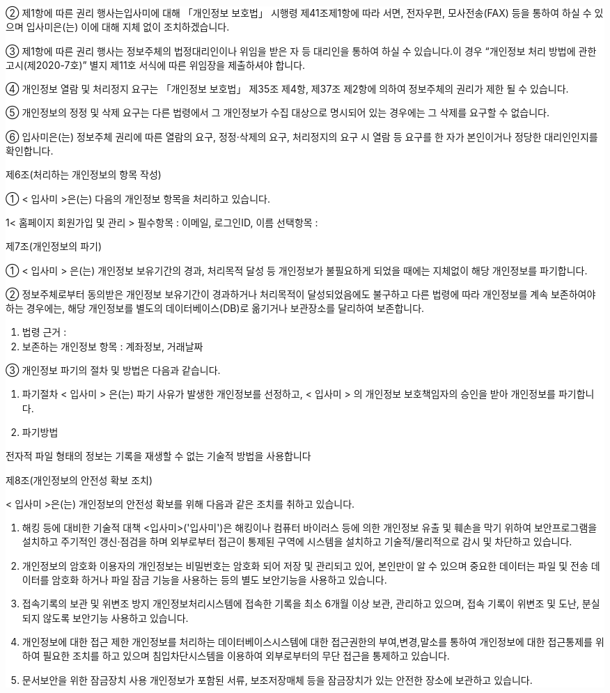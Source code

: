 ② 제1항에 따른 권리 행사는입사미에 대해 「개인정보 보호법」 시행령 제41조제1항에 따라 서면, 전자우편, 모사전송(FAX) 등을 통하여 하실 수 있으며 입사미은(는) 이에 대해 지체 없이 조치하겠습니다.

③ 제1항에 따른 권리 행사는 정보주체의 법정대리인이나 위임을 받은 자 등 대리인을 통하여 하실 수 있습니다.이 경우 “개인정보 처리 방법에 관한 고시(제2020-7호)” 별지 제11호 서식에 따른 위임장을 제출하셔야 합니다.

④ 개인정보 열람 및 처리정지 요구는 「개인정보 보호법」 제35조 제4항, 제37조 제2항에 의하여 정보주체의 권리가 제한 될 수 있습니다.

⑤ 개인정보의 정정 및 삭제 요구는 다른 법령에서 그 개인정보가 수집 대상으로 명시되어 있는 경우에는 그 삭제를 요구할 수 없습니다.

⑥ 입사미은(는) 정보주체 권리에 따른 열람의 요구, 정정·삭제의 요구, 처리정지의 요구 시 열람 등 요구를 한 자가 본인이거나 정당한 대리인인지를 확인합니다.



제6조(처리하는 개인정보의 항목 작성)

① < 입사미 >은(는) 다음의 개인정보 항목을 처리하고 있습니다.

1< 홈페이지 회원가입 및 관리 >
필수항목 : 이메일, 로그인ID, 이름
선택항목 :


제7조(개인정보의 파기)


① < 입사미 > 은(는) 개인정보 보유기간의 경과, 처리목적 달성 등 개인정보가 불필요하게 되었을 때에는 지체없이 해당 개인정보를 파기합니다.

② 정보주체로부터 동의받은 개인정보 보유기간이 경과하거나 처리목적이 달성되었음에도 불구하고 다른 법령에 따라 개인정보를 계속 보존하여야 하는 경우에는, 해당 개인정보를 별도의 데이터베이스(DB)로 옮기거나 보관장소를 달리하여 보존합니다.
1. 법령 근거 :
2. 보존하는 개인정보 항목 : 계좌정보, 거래날짜

③ 개인정보 파기의 절차 및 방법은 다음과 같습니다.
1. 파기절차
< 입사미 > 은(는) 파기 사유가 발생한 개인정보를 선정하고, < 입사미 > 의 개인정보 보호책임자의 승인을 받아 개인정보를 파기합니다.

2. 파기방법

전자적 파일 형태의 정보는 기록을 재생할 수 없는 기술적 방법을 사용합니다



제8조(개인정보의 안전성 확보 조치)

< 입사미 >은(는) 개인정보의 안전성 확보를 위해 다음과 같은 조치를 취하고 있습니다.

1. 해킹 등에 대비한 기술적 대책
<입사미>('입사미')은 해킹이나 컴퓨터 바이러스 등에 의한 개인정보 유출 및 훼손을 막기 위하여 보안프로그램을 설치하고 주기적인 갱신·점검을 하며 외부로부터 접근이 통제된 구역에 시스템을 설치하고 기술적/물리적으로 감시 및 차단하고 있습니다.

2. 개인정보의 암호화
이용자의 개인정보는 비밀번호는 암호화 되어 저장 및 관리되고 있어, 본인만이 알 수 있으며 중요한 데이터는 파일 및 전송 데이터를 암호화 하거나 파일 잠금 기능을 사용하는 등의 별도 보안기능을 사용하고 있습니다.

3. 접속기록의 보관 및 위변조 방지
개인정보처리시스템에 접속한 기록을 최소 6개월 이상 보관, 관리하고 있으며, 접속 기록이 위변조 및 도난, 분실되지 않도록 보안기능 사용하고 있습니다.

4. 개인정보에 대한 접근 제한
개인정보를 처리하는 데이터베이스시스템에 대한 접근권한의 부여,변경,말소를 통하여 개인정보에 대한 접근통제를 위하여 필요한 조치를 하고 있으며 침입차단시스템을 이용하여 외부로부터의 무단 접근을 통제하고 있습니다.

5. 문서보안을 위한 잠금장치 사용
개인정보가 포함된 서류, 보조저장매체 등을 잠금장치가 있는 안전한 장소에 보관하고 있습니다.
